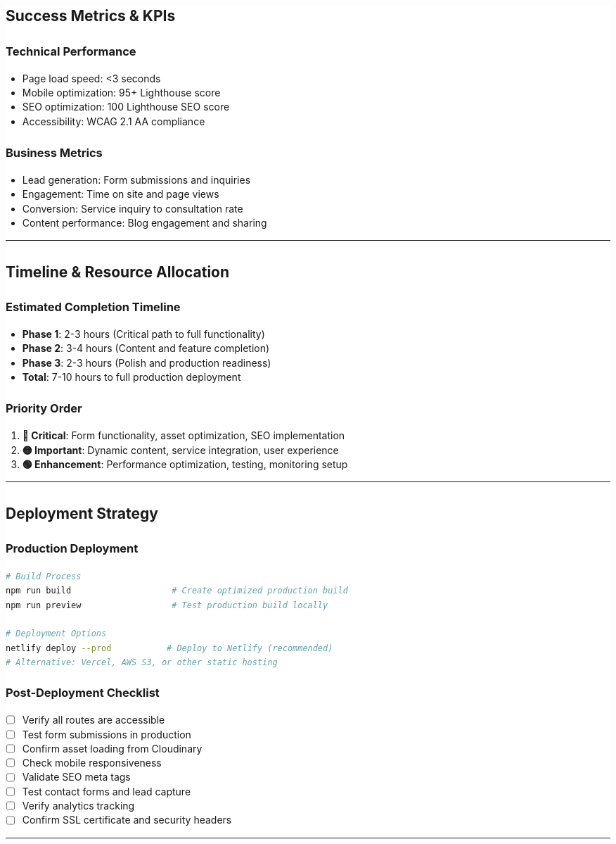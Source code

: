 
## Success Metrics & KPIs

### **Technical Performance**
- Page load speed: <3 seconds
- Mobile optimization: 95+ Lighthouse score
- SEO optimization: 100 Lighthouse SEO score
- Accessibility: WCAG 2.1 AA compliance

### **Business Metrics**
- Lead generation: Form submissions and inquiries
- Engagement: Time on site and page views
- Conversion: Service inquiry to consultation rate
- Content performance: Blog engagement and sharing

---

## Timeline & Resource Allocation

### **Estimated Completion Timeline**
- **Phase 1**: 2-3 hours (Critical path to full functionality)
- **Phase 2**: 3-4 hours (Content and feature completion)  
- **Phase 3**: 2-3 hours (Polish and production readiness)
- **Total**: 7-10 hours to full production deployment

### **Priority Order**
1. **🔴 Critical**: Form functionality, asset optimization, SEO implementation
2. **🟡 Important**: Dynamic content, service integration, user experience
3. **🟢 Enhancement**: Performance optimization, testing, monitoring setup

---

## Deployment Strategy

### **Production Deployment**
```bash
# Build Process
npm run build                    # Create optimized production build
npm run preview                  # Test production build locally

# Deployment Options
netlify deploy --prod           # Deploy to Netlify (recommended)
# Alternative: Vercel, AWS S3, or other static hosting
```

### **Post-Deployment Checklist**
- [ ] Verify all routes are accessible
- [ ] Test form submissions in production
- [ ] Confirm asset loading from Cloudinary
- [ ] Check mobile responsiveness
- [ ] Validate SEO meta tags
- [ ] Test contact forms and lead capture
- [ ] Verify analytics tracking
- [ ] Confirm SSL certificate and security headers

---